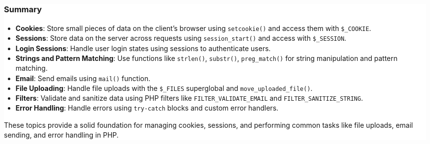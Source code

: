 
### **Summary**

- **Cookies**: Store small pieces of data on the client’s browser using `setcookie()` and access them with `$_COOKIE`.
- **Sessions**: Store data on the server across requests using `session_start()` and access with `$_SESSION`.
- **Login Sessions**: Handle user login states using sessions to authenticate users.
- **Strings and Pattern Matching**: Use functions like `strlen()`, `substr()`, `preg_match()` for string manipulation and pattern matching.
- **Email**: Send emails using `mail()` function.
- **File Uploading**: Handle file uploads with the `$_FILES` superglobal and `move_uploaded_file()`.
- **Filters**: Validate and sanitize data using PHP filters like `FILTER_VALIDATE_EMAIL` and `FILTER_SANITIZE_STRING`.
- **Error Handling**: Handle errors using `try-catch` blocks and custom error handlers.

These topics provide a solid foundation for managing cookies, sessions, and performing common tasks like file uploads, email sending, and error handling in PHP.